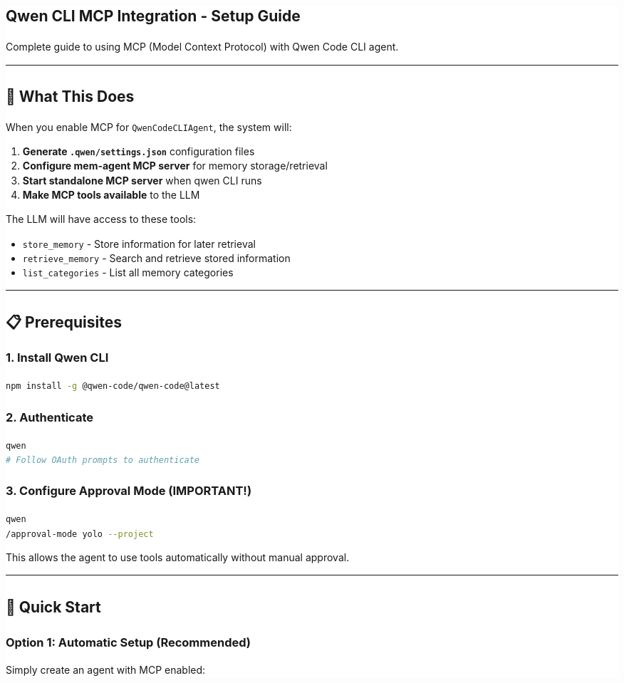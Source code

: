 ## Qwen CLI MCP Integration - Setup Guide

Complete guide to using MCP (Model Context Protocol) with Qwen Code CLI agent.

---

## 🎯 What This Does

When you enable MCP for `QwenCodeCLIAgent`, the system will:

1. **Generate `.qwen/settings.json`** configuration files
2. **Configure mem-agent MCP server** for memory storage/retrieval
3. **Start standalone MCP server** when qwen CLI runs
4. **Make MCP tools available** to the LLM

The LLM will have access to these tools:
- `store_memory` - Store information for later retrieval
- `retrieve_memory` - Search and retrieve stored information
- `list_categories` - List all memory categories

---

## 📋 Prerequisites

### 1. Install Qwen CLI

```bash
npm install -g @qwen-code/qwen-code@latest
```

### 2. Authenticate

```bash
qwen
# Follow OAuth prompts to authenticate
```

### 3. Configure Approval Mode (IMPORTANT!)

```bash
qwen
/approval-mode yolo --project
```

This allows the agent to use tools automatically without manual approval.

---

## 🚀 Quick Start

### Option 1: Automatic Setup (Recommended)

Simply create an agent with MCP enabled:
